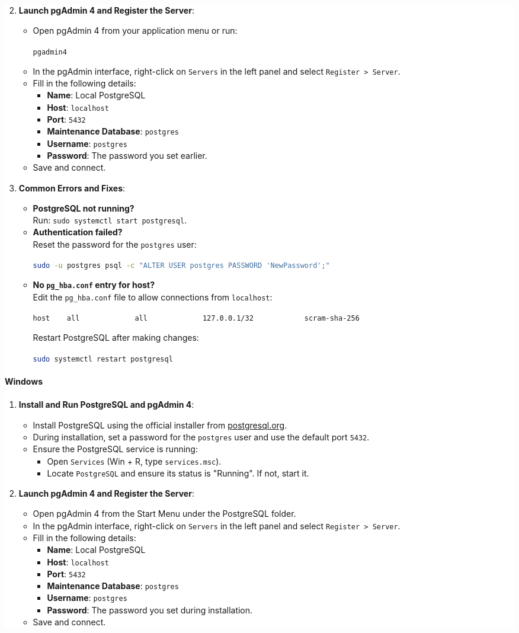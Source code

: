 2. **Launch pgAdmin 4 and Register the Server**:
   - Open pgAdmin 4 from your application menu or run:  
     ```bash
     pgadmin4
     ```
   - In the pgAdmin interface, right-click on `Servers` in the left panel and select `Register > Server`.
   - Fill in the following details:
     - **Name**: Local PostgreSQL
     - **Host**: `localhost`
     - **Port**: `5432`
     - **Maintenance Database**: `postgres`
     - **Username**: `postgres`
     - **Password**: The password you set earlier.
   - Save and connect.

3. **Common Errors and Fixes**:
   - **PostgreSQL not running?**  
     Run: `sudo systemctl start postgresql`.
   - **Authentication failed?**  
     Reset the password for the `postgres` user:  
     ```bash
     sudo -u postgres psql -c "ALTER USER postgres PASSWORD 'NewPassword';"
     ```
   - **No `pg_hba.conf` entry for host?**  
     Edit the `pg_hba.conf` file to allow connections from `localhost`:  
     ```
     host    all             all             127.0.0.1/32            scram-sha-256
     ```
     Restart PostgreSQL after making changes:  
     ```bash
     sudo systemctl restart postgresql
     ```

#### Windows
1. **Install and Run PostgreSQL and pgAdmin 4**:
   - Install PostgreSQL using the official installer from [postgresql.org](https://www.postgresql.org/download/).
   - During installation, set a password for the `postgres` user and use the default port `5432`.
   - Ensure the PostgreSQL service is running:
     - Open `Services` (Win + R, type `services.msc`).
     - Locate `PostgreSQL` and ensure its status is "Running". If not, start it.

2. **Launch pgAdmin 4 and Register the Server**:
   - Open pgAdmin 4 from the Start Menu under the PostgreSQL folder.
   - In the pgAdmin interface, right-click on `Servers` in the left panel and select `Register > Server`.
   - Fill in the following details:
     - **Name**: Local PostgreSQL
     - **Host**: `localhost`
     - **Port**: `5432`
     - **Maintenance Database**: `postgres`
     - **Username**: `postgres`
     - **Password**: The password you set during installation.
   - Save and connect.
